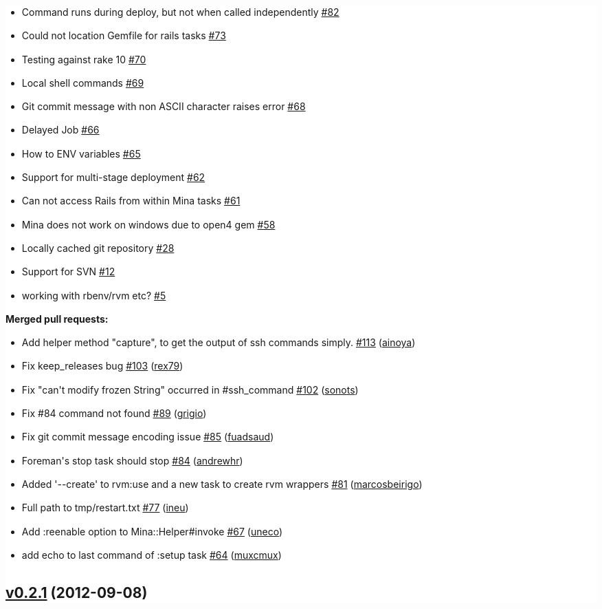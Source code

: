 - Command runs during deploy, but not when called independently [\#82](https://github.com/mina-deploy/mina/issues/82)

- Could not location Gemfile for rails tasks [\#73](https://github.com/mina-deploy/mina/issues/73)

- Testing against rake 10 [\#70](https://github.com/mina-deploy/mina/issues/70)

- Local shell commands [\#69](https://github.com/mina-deploy/mina/issues/69)

- Git commit message with non ASCII character raises error [\#68](https://github.com/mina-deploy/mina/issues/68)

- Delayed Job [\#66](https://github.com/mina-deploy/mina/issues/66)

- How to ENV variables [\#65](https://github.com/mina-deploy/mina/issues/65)

- Support for multi-stage deployment [\#62](https://github.com/mina-deploy/mina/issues/62)

- Can not access Rails from within Mina tasks [\#61](https://github.com/mina-deploy/mina/issues/61)

- Mina does not work on windows due to open4 gem [\#58](https://github.com/mina-deploy/mina/issues/58)

- Locally cached git repository [\#28](https://github.com/mina-deploy/mina/issues/28)

- Support for SVN [\#12](https://github.com/mina-deploy/mina/issues/12)

- working with rbenv/rvm etc? [\#5](https://github.com/mina-deploy/mina/issues/5)

**Merged pull requests:**

- Add helper method "capture", to get the output of ssh commands simply. [\#113](https://github.com/mina-deploy/mina/pull/113) ([ainoya](https://github.com/ainoya))

- Fix keep\_releases bug  [\#103](https://github.com/mina-deploy/mina/pull/103) ([rex79](https://github.com/rex79))

- Fix "can't modify frozen String" occurred in \#ssh\_command [\#102](https://github.com/mina-deploy/mina/pull/102) ([sonots](https://github.com/sonots))

- Fix \#84 command not found [\#89](https://github.com/mina-deploy/mina/pull/89) ([grigio](https://github.com/grigio))

- Fix git commit message encoding issue [\#85](https://github.com/mina-deploy/mina/pull/85) ([fuadsaud](https://github.com/fuadsaud))

- Foreman's stop task should stop [\#84](https://github.com/mina-deploy/mina/pull/84) ([andrewhr](https://github.com/andrewhr))

- Added '--create' to rvm:use and a new task to create rvm wrappers [\#81](https://github.com/mina-deploy/mina/pull/81) ([marcosbeirigo](https://github.com/marcosbeirigo))

- Full path to tmp/restart.txt [\#77](https://github.com/mina-deploy/mina/pull/77) ([ineu](https://github.com/ineu))

- Add :reenable option to Mina::Helper\#invoke [\#67](https://github.com/mina-deploy/mina/pull/67) ([uneco](https://github.com/uneco))

- add echo to last command of :setup task [\#64](https://github.com/mina-deploy/mina/pull/64) ([muxcmux](https://github.com/muxcmux))

## [v0.2.1](https://github.com/mina-deploy/mina/tree/v0.2.1) (2012-09-08)
